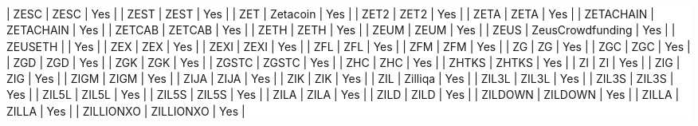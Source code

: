 | ZESC | ZESC | Yes |
| ZEST | ZEST | Yes |
| ZET | Zetacoin | Yes |
| ZET2 | ZET2 | Yes |
| ZETA | ZETA | Yes |
| ZETACHAIN | ZETACHAIN | Yes |
| ZETCAB | ZETCAB | Yes |
| ZETH | ZETH | Yes |
| ZEUM | ZEUM | Yes |
| ZEUS | ZeusCrowdfunding | Yes |
| ZEUSETH |  | Yes |
| ZEX | ZEX | Yes |
| ZEXI | ZEXI | Yes |
| ZFL | ZFL | Yes |
| ZFM | ZFM | Yes |
| ZG | ZG | Yes |
| ZGC | ZGC | Yes |
| ZGD | ZGD | Yes |
| ZGK | ZGK | Yes |
| ZGSTC | ZGSTC | Yes |
| ZHC | ZHC | Yes |
| ZHTKS | ZHTKS | Yes |
| ZI | ZI | Yes |
| ZIG | ZIG | Yes |
| ZIGM | ZIGM | Yes |
| ZIJA | ZIJA | Yes |
| ZIK | ZIK | Yes |
| ZIL | Zilliqa | Yes |
| ZIL3L | ZIL3L | Yes |
| ZIL3S | ZIL3S | Yes |
| ZIL5L | ZIL5L | Yes |
| ZIL5S | ZIL5S | Yes |
| ZILA | ZILA | Yes |
| ZILD | ZILD | Yes |
| ZILDOWN | ZILDOWN | Yes |
| ZILLA | ZILLA | Yes |
| ZILLIONXO | ZILLIONXO | Yes |